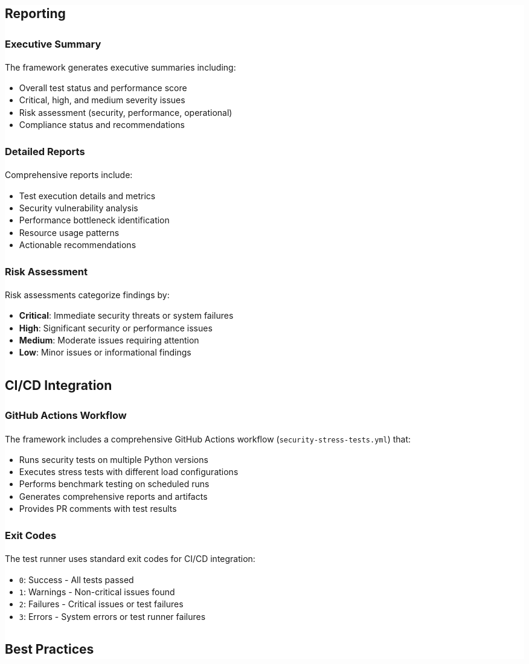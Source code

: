 ## Reporting

### Executive Summary

The framework generates executive summaries including:

- Overall test status and performance score
- Critical, high, and medium severity issues
- Risk assessment (security, performance, operational)
- Compliance status and recommendations

### Detailed Reports

Comprehensive reports include:

- Test execution details and metrics
- Security vulnerability analysis
- Performance bottleneck identification
- Resource usage patterns
- Actionable recommendations

### Risk Assessment

Risk assessments categorize findings by:

- **Critical**: Immediate security threats or system failures
- **High**: Significant security or performance issues
- **Medium**: Moderate issues requiring attention
- **Low**: Minor issues or informational findings

## CI/CD Integration

### GitHub Actions Workflow

The framework includes a comprehensive GitHub Actions workflow (`security-stress-tests.yml`) that:

- Runs security tests on multiple Python versions
- Executes stress tests with different load configurations
- Performs benchmark testing on scheduled runs
- Generates comprehensive reports and artifacts
- Provides PR comments with test results

### Exit Codes

The test runner uses standard exit codes for CI/CD integration:

- `0`: Success - All tests passed
- `1`: Warnings - Non-critical issues found
- `2`: Failures - Critical issues or test failures
- `3`: Errors - System errors or test runner failures

## Best Practices
